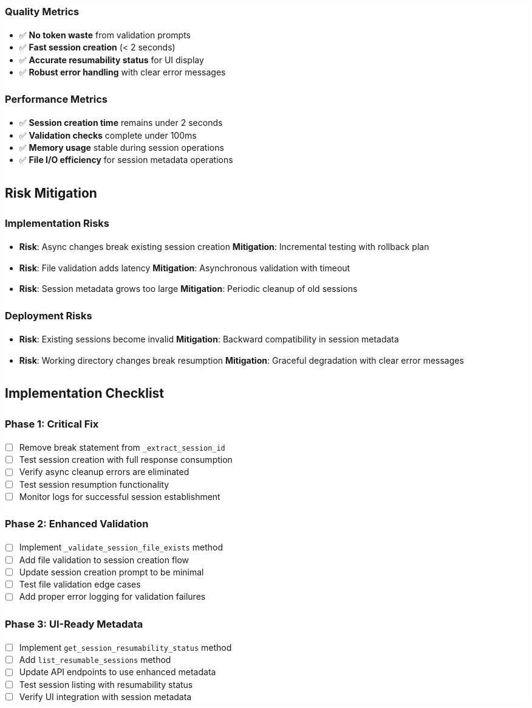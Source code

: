 ### Quality Metrics
- ✅ **No token waste** from validation prompts
- ✅ **Fast session creation** (< 2 seconds)
- ✅ **Accurate resumability status** for UI display
- ✅ **Robust error handling** with clear error messages

### Performance Metrics
- ✅ **Session creation time** remains under 2 seconds
- ✅ **Validation checks** complete under 100ms
- ✅ **Memory usage** stable during session operations
- ✅ **File I/O efficiency** for session metadata operations

## Risk Mitigation

### Implementation Risks
- **Risk**: Async changes break existing session creation
  **Mitigation**: Incremental testing with rollback plan

- **Risk**: File validation adds latency
  **Mitigation**: Asynchronous validation with timeout

- **Risk**: Session metadata grows too large
  **Mitigation**: Periodic cleanup of old sessions

### Deployment Risks
- **Risk**: Existing sessions become invalid
  **Mitigation**: Backward compatibility in session metadata

- **Risk**: Working directory changes break resumption
  **Mitigation**: Graceful degradation with clear error messages

## Implementation Checklist

### Phase 1: Critical Fix
- [ ] Remove break statement from `_extract_session_id`
- [ ] Test session creation with full response consumption
- [ ] Verify async cleanup errors are eliminated
- [ ] Test session resumption functionality
- [ ] Monitor logs for successful session establishment

### Phase 2: Enhanced Validation
- [ ] Implement `_validate_session_file_exists` method
- [ ] Add file validation to session creation flow
- [ ] Update session creation prompt to be minimal
- [ ] Test file validation edge cases
- [ ] Add proper error logging for validation failures

### Phase 3: UI-Ready Metadata
- [ ] Implement `get_session_resumability_status` method
- [ ] Add `list_resumable_sessions` method
- [ ] Update API endpoints to use enhanced metadata
- [ ] Test session listing with resumability status
- [ ] Verify UI integration with session metadata
